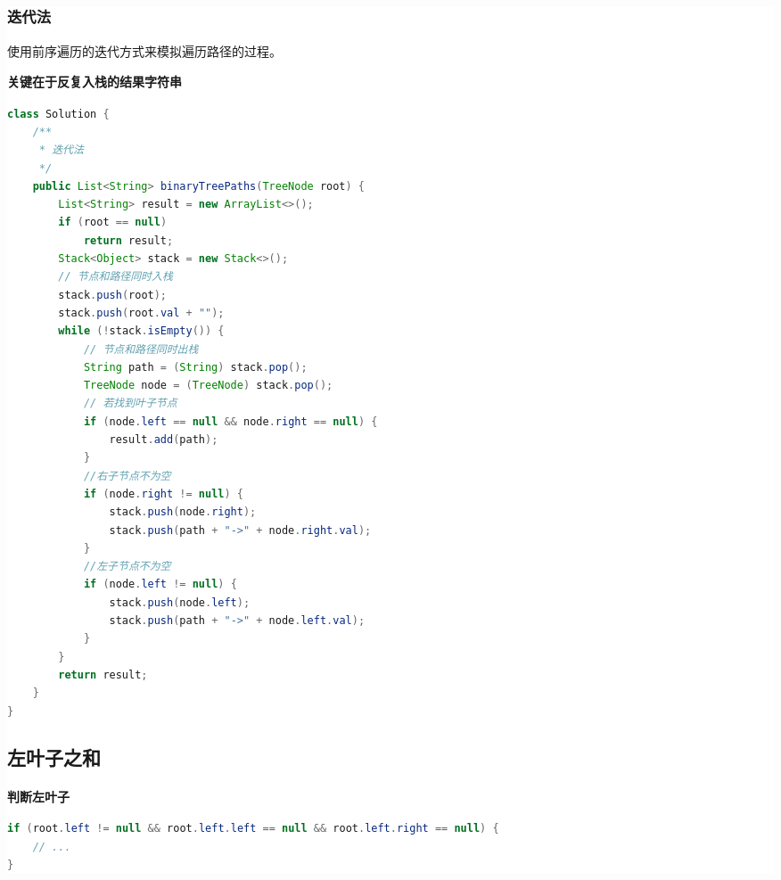 
### 迭代法

使用前序遍历的迭代方式来模拟遍历路径的过程。

**关键在于反复入栈的结果字符串**

```java
class Solution {
    /**
     * 迭代法
     */
    public List<String> binaryTreePaths(TreeNode root) {
        List<String> result = new ArrayList<>();
        if (root == null)
            return result;
        Stack<Object> stack = new Stack<>();
        // 节点和路径同时入栈
        stack.push(root);
        stack.push(root.val + "");
        while (!stack.isEmpty()) {
            // 节点和路径同时出栈
            String path = (String) stack.pop();
            TreeNode node = (TreeNode) stack.pop();
            // 若找到叶子节点
            if (node.left == null && node.right == null) {
                result.add(path);
            }
            //右子节点不为空
            if (node.right != null) {
                stack.push(node.right);
                stack.push(path + "->" + node.right.val);
            }
            //左子节点不为空
            if (node.left != null) {
                stack.push(node.left);
                stack.push(path + "->" + node.left.val);
            }
        }
        return result;
    }
}
```



## 左叶子之和

**判断左叶子**

```java
if (root.left != null && root.left.left == null && root.left.right == null) {
    // ...
}
```
